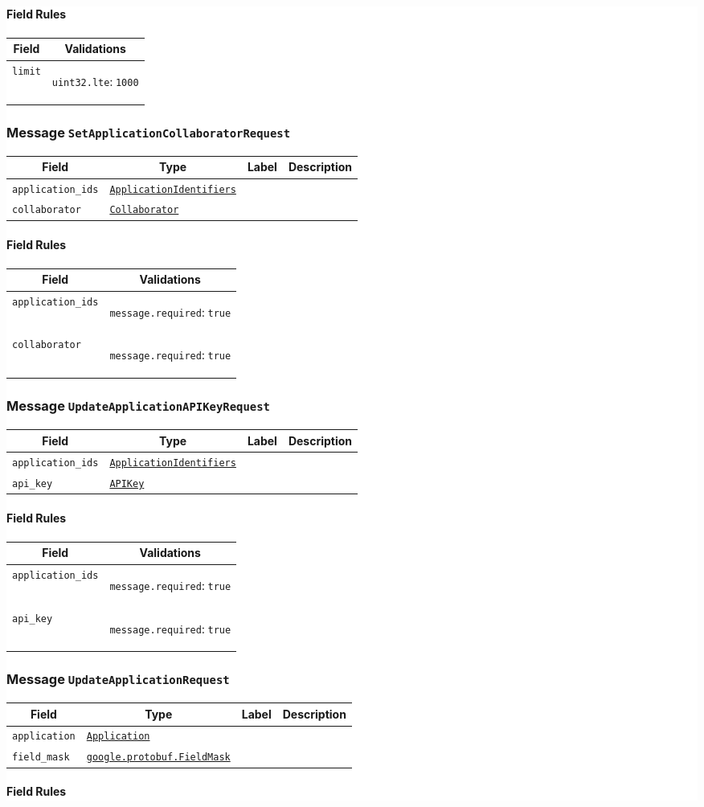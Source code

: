 #### Field Rules

| Field | Validations |
| ----- | ----------- |
| `limit` | <p>`uint32.lte`: `1000`</p> |

### <a name="ttn.lorawan.v3.SetApplicationCollaboratorRequest">Message `SetApplicationCollaboratorRequest`</a>

| Field | Type | Label | Description |
| ----- | ---- | ----- | ----------- |
| `application_ids` | [`ApplicationIdentifiers`](#ttn.lorawan.v3.ApplicationIdentifiers) |  |  |
| `collaborator` | [`Collaborator`](#ttn.lorawan.v3.Collaborator) |  |  |

#### Field Rules

| Field | Validations |
| ----- | ----------- |
| `application_ids` | <p>`message.required`: `true`</p> |
| `collaborator` | <p>`message.required`: `true`</p> |

### <a name="ttn.lorawan.v3.UpdateApplicationAPIKeyRequest">Message `UpdateApplicationAPIKeyRequest`</a>

| Field | Type | Label | Description |
| ----- | ---- | ----- | ----------- |
| `application_ids` | [`ApplicationIdentifiers`](#ttn.lorawan.v3.ApplicationIdentifiers) |  |  |
| `api_key` | [`APIKey`](#ttn.lorawan.v3.APIKey) |  |  |

#### Field Rules

| Field | Validations |
| ----- | ----------- |
| `application_ids` | <p>`message.required`: `true`</p> |
| `api_key` | <p>`message.required`: `true`</p> |

### <a name="ttn.lorawan.v3.UpdateApplicationRequest">Message `UpdateApplicationRequest`</a>

| Field | Type | Label | Description |
| ----- | ---- | ----- | ----------- |
| `application` | [`Application`](#ttn.lorawan.v3.Application) |  |  |
| `field_mask` | [`google.protobuf.FieldMask`](#google.protobuf.FieldMask) |  |  |

#### Field Rules
